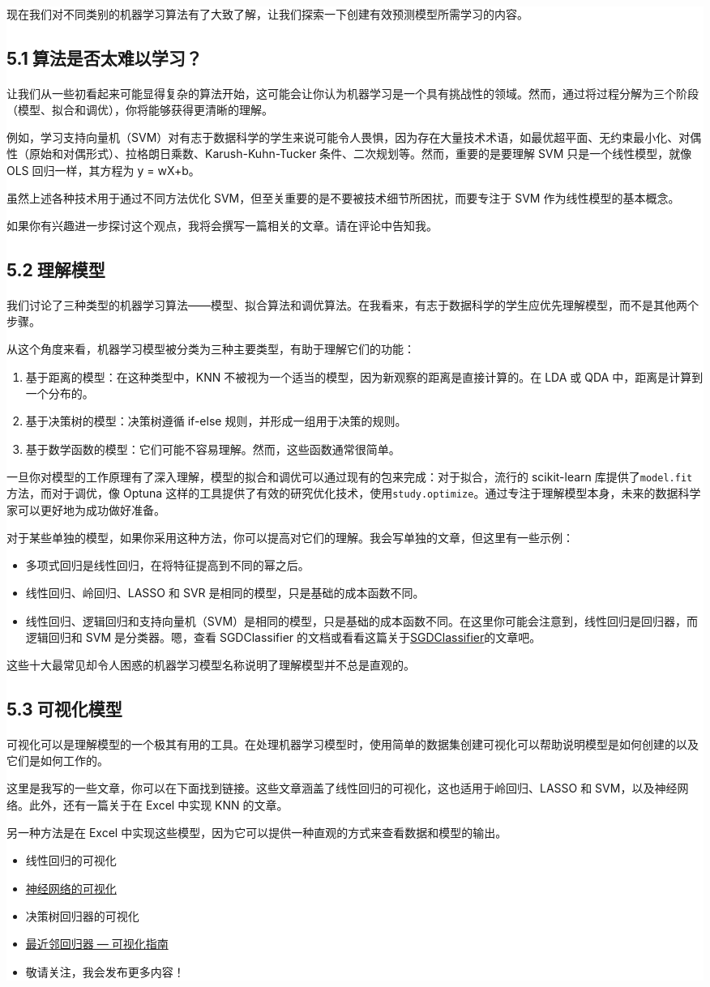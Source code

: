 现在我们对不同类别的机器学习算法有了大致了解，让我们探索一下创建有效预测模型所需学习的内容。

## 5.1 算法是否太难以学习？

让我们从一些初看起来可能显得复杂的算法开始，这可能会让你认为机器学习是一个具有挑战性的领域。然而，通过将过程分解为三个阶段（模型、拟合和调优），你将能够获得更清晰的理解。

例如，学习支持向量机（SVM）对有志于数据科学的学生来说可能令人畏惧，因为存在大量技术术语，如最优超平面、无约束最小化、对偶性（原始和对偶形式）、拉格朗日乘数、Karush-Kuhn-Tucker 条件、二次规划等。然而，重要的是要理解 SVM 只是一个线性模型，就像 OLS 回归一样，其方程为 y = wX+b。

虽然上述各种技术用于通过不同方法优化 SVM，但至关重要的是不要被技术细节所困扰，而要专注于 SVM 作为线性模型的基本概念。

如果你有兴趣进一步探讨这个观点，我将会撰写一篇相关的文章。请在评论中告知我。

## 5.2 理解模型

我们讨论了三种类型的机器学习算法——模型、拟合算法和调优算法。在我看来，有志于数据科学的学生应优先理解模型，而不是其他两个步骤。

从这个角度来看，机器学习模型被分类为三种主要类型，有助于理解它们的功能：

1.  基于距离的模型：在这种类型中，KNN 不被视为一个适当的模型，因为新观察的距离是直接计算的。在 LDA 或 QDA 中，距离是计算到一个分布的。

1.  基于决策树的模型：决策树遵循 if-else 规则，并形成一组用于决策的规则。

1.  基于数学函数的模型：它们可能不容易理解。然而，这些函数通常很简单。

一旦你对模型的工作原理有了深入理解，模型的拟合和调优可以通过现有的包来完成：对于拟合，流行的 scikit-learn 库提供了`model.fit`方法，而对于调优，像 Optuna 这样的工具提供了有效的研究优化技术，使用`study.optimize`。通过专注于理解模型本身，未来的数据科学家可以更好地为成功做好准备。

对于某些单独的模型，如果你采用这种方法，你可以提高对它们的理解。我会写单独的文章，但这里有一些示例：

+   多项式回归是线性回归，在将特征提高到不同的幂之后。

+   线性回归、岭回归、LASSO 和 SVR 是相同的模型，只是基础的成本函数不同。

+   线性回归、逻辑回归和支持向量机（SVM）是相同的模型，只是基础的成本函数不同。在这里你可能会注意到，线性回归是回归器，而逻辑回归和 SVM 是分类器。嗯，查看 SGDClassifier 的文档或看看这篇关于[SGDClassifier](https://medium.com/code-like-a-girl/sgdclassifier-with-scikit-learn-untaught-lessons-you-need-to-know-7bf2f56c04dc)的文章吧。

这些十大最常见却令人困惑的机器学习模型名称说明了理解模型并不总是直观的。

## 5.3 可视化模型

可视化可以是理解模型的一个极其有用的工具。在处理机器学习模型时，使用简单的数据集创建可视化可以帮助说明模型是如何创建的以及它们是如何工作的。

这里是我写的一些文章，你可以在下面找到链接。这些文章涵盖了线性回归的可视化，这也适用于岭回归、LASSO 和 SVM，以及神经网络。此外，还有一篇关于在 Excel 中实现 KNN 的文章。

另一种方法是在 Excel 中实现这些模型，因为它可以提供一种直观的方式来查看数据和模型的输出。

+   线性回归的可视化

+   [神经网络的可视化](https://medium.com/geekculture/a-visual-definition-of-artificial-neural-networks-part-1-24dc5b94958)

+   决策树回归器的可视化

+   [最近邻回归器 — 可视化指南](https://medium.com/towards-data-science/nearest-neighbors-regressors-a-visual-guide-78595b78072e)

+   敬请关注，我会发布更多内容！

